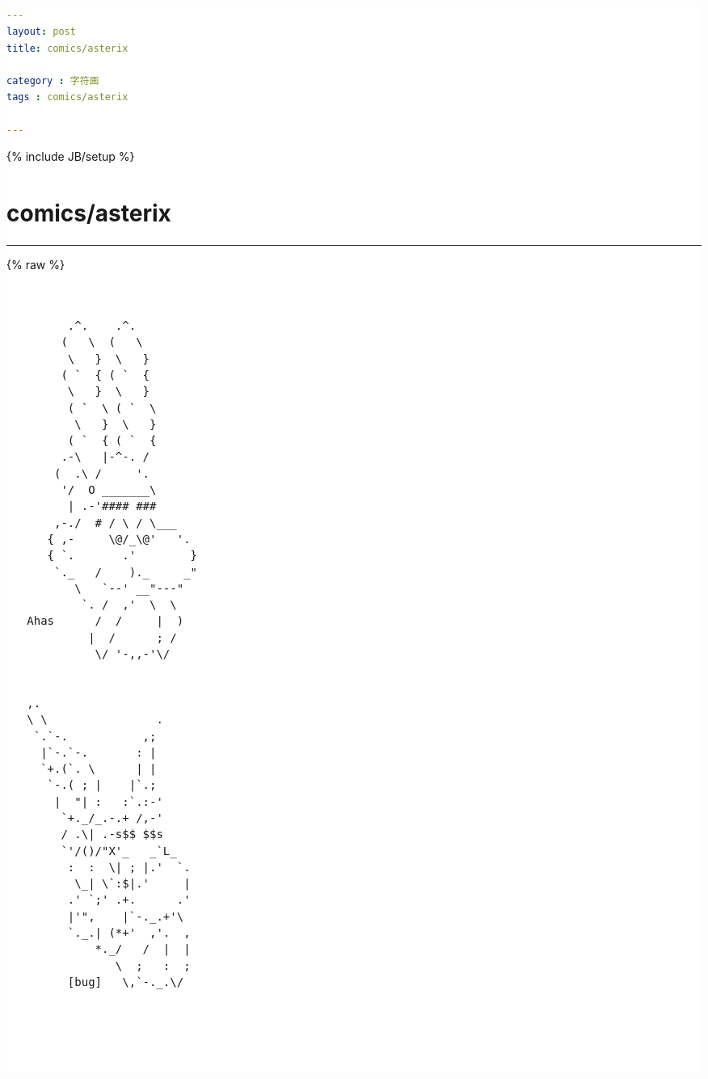 ```yaml
---
layout: post
title: comics/asterix

category : 字符画
tags : comics/asterix

---
```

{% include JB/setup %}
# comics/asterix

---
{% raw %}
<pre>


         .^.    .^.
        (   \  (   \
         \   }  \   }
        ( `  { ( `  {
         \   }  \   }
         ( `  \ ( `  \
          \   }  \   }
         ( `  { ( `  {
        .-\   |-^-. /
       (  .\ /     &#039;.
        &#039;/  O _______\
         | .-&#039;#### ###
       ,-./  # / \ / \___
      { ,-     \@/_\@&#039;   &#039;.
      { `.       .&#039;        }
       `._   /    )._     _&quot;
          \   `--&#039; __&quot;---&quot;
           `. /  ,&#039;  \  \
   Ahas      /  /     |  )
            |  /      ; /
             \/ &#039;-,,-&#039;\/


   ,.
   \ \                .
    `.`-.           ,;
     |`-.`-.       : |
     `+.(`. \      | |
      `-.( ; |    |`.;
       |  &quot;| :   :`.:-&#039;
        `+._/_.-.+ /,-&#039;
        / .\| .-s$$ $$s
        `&#039;/()/&quot;X&#039;_   _`L_
         :  :  \| ; |.&#039;  `.
          \_| \`:$|.&#039;     |
         .&#039; `;&#039; .+.      .&#039;
         |&#039;&quot;,    |`-._.+&#039;\
         `._.| (*+&#039;  ,&#039;.  ,
             *._/   /  |  |
                \  ;   :  ;
         [bug]   \,`-._.\/


